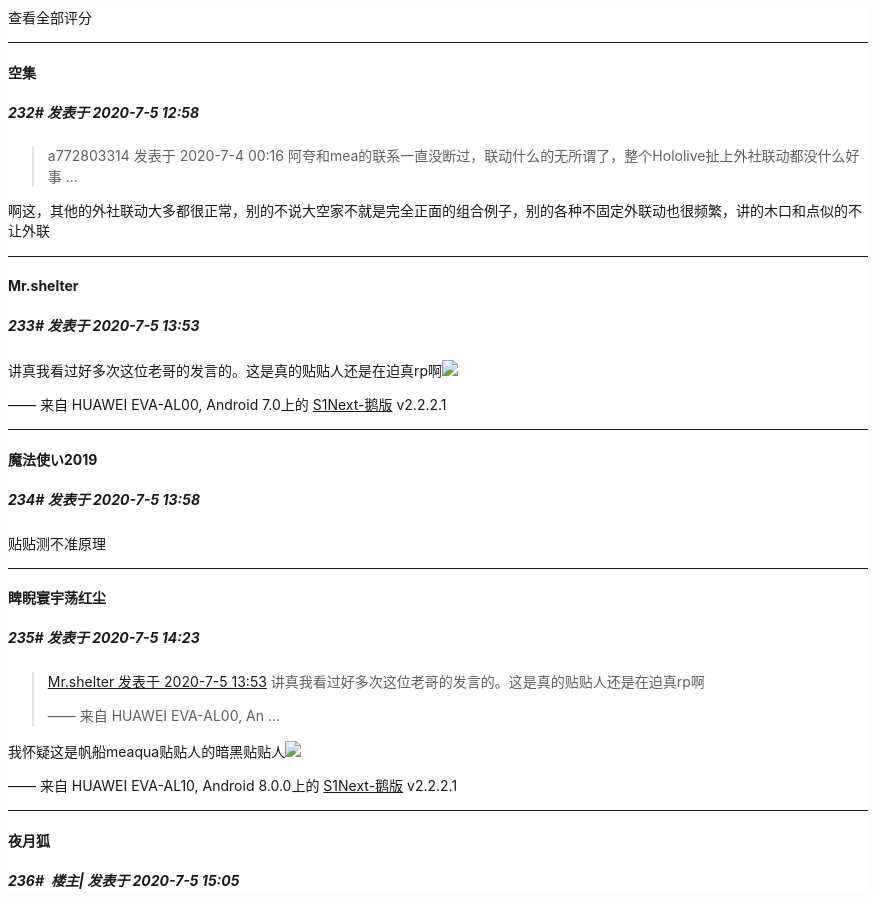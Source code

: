
查看全部评分


-----

####  空集  
##### 232#       发表于 2020-7-5 12:58


<blockquote>a772803314 发表于 2020-7-4 00:16
阿夸和mea的联系一直没断过，联动什么的无所谓了，整个Hololive扯上外社联动都没什么好事 ...</blockquote>
啊这，其他的外社联动大多都很正常，别的不说大空家不就是完全正面的组合例子，别的各种不固定外联动也很频繁，讲的木口和点似的不让外联


-----

####  Mr.shelter  
##### 233#       发表于 2020-7-5 13:53


讲真我看过好多次这位老哥的发言的。这是真的贴贴人还是在迫真rp啊<img src="https://static.saraba1st.com/image/smiley/face2017/067.png" referrerpolicy="no-referrer">

—— 来自 HUAWEI EVA-AL00, Android 7.0上的 [S1Next-鹅版](https://github.com/ykrank/S1-Next/releases) v2.2.2.1


-----

####  魔法使い2019  
##### 234#       发表于 2020-7-5 13:58


贴贴测不准原理


-----

####  睥睨寰宇荡红尘  
##### 235#       发表于 2020-7-5 14:23


<blockquote><a href="httphttps://bbs.saraba1st.com/2b/forum.php?mod=redirect&amp;goto=findpost&amp;pid=48075764&amp;ptid=1945365" target="_blank">Mr.shelter 发表于 2020-7-5 13:53</a>
讲真我看过好多次这位老哥的发言的。这是真的贴贴人还是在迫真rp啊

—— 来自 HUAWEI EVA-AL00, An ...</blockquote>
我怀疑这是帆船meaqua贴贴人的暗黑贴贴人<img src="https://static.saraba1st.com/image/smiley/face2017/138.png" referrerpolicy="no-referrer">

—— 来自 HUAWEI EVA-AL10, Android 8.0.0上的 [S1Next-鹅版](https://github.com/ykrank/S1-Next/releases) v2.2.2.1


-----

####  夜月狐  
##### 236#         楼主| 发表于 2020-7-5 15:05
